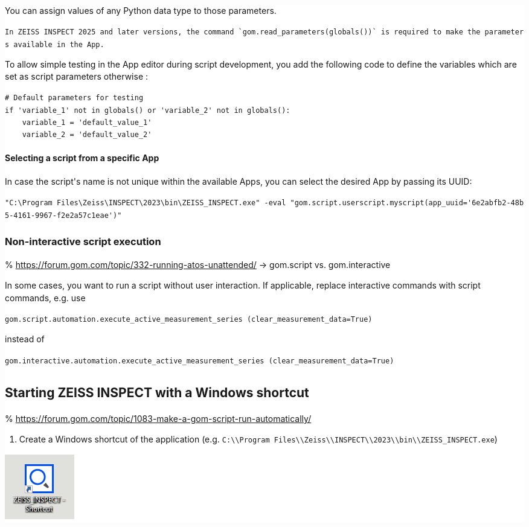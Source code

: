You can assign values of any Python data type to those parameters.

```{important}
In ZEISS INSPECT 2025 and later versions, the command `gom.read_parameters(globals())` is required to make the parameters available in the App.
```

To allow simple testing in the App editor during script development, you add the following code to define the variables which are set as script parameters otherwise :

```{code-block} python
# Default parameters for testing
if 'variable_1' not in globals() or 'variable_2' not in globals():
	variable_1 = 'default_value_1'
	variable_2 = 'default_value_2'
```

#### Selecting a script from a specific App

In case the script's name is not unique within the available Apps, you can select the desired App by passing its UUID:

```
"C:\Program Files\Zeiss\INSPECT\2023\bin\ZEISS_INSPECT.exe" -eval "gom.script.userscript.myscript(app_uuid='6e2abfb2-48b5-4161-9967-f2e2a57c1eae')"
```

### Non-interactive script execution

% https://forum.gom.com/topic/332-running-atos-unattended/ -> gom.script vs. gom.interactive

In some cases, you want to run a script without user interaction. If applicable, replace interactive commands with script commands, e.g. use 

```{code-block} python
gom.script.automation.execute_active_measurement_series (clear_measurement_data=True)
```

instead of

```{code-block} python
gom.interactive.automation.execute_active_measurement_series (clear_measurement_data=True)
```

## Starting ZEISS INSPECT with a Windows shortcut

% https://forum.gom.com/topic/1083-make-a-gom-script-run-automatically/

1. Create a Windows shortcut of the application (e.g. `C:\\Program Files\\Zeiss\\INSPECT\\2023\\bin\\ZEISS_INSPECT.exe`)

![ZEISS INSPECT shortcut](assets/ZEISS_INSPECT_shortcut.png)
